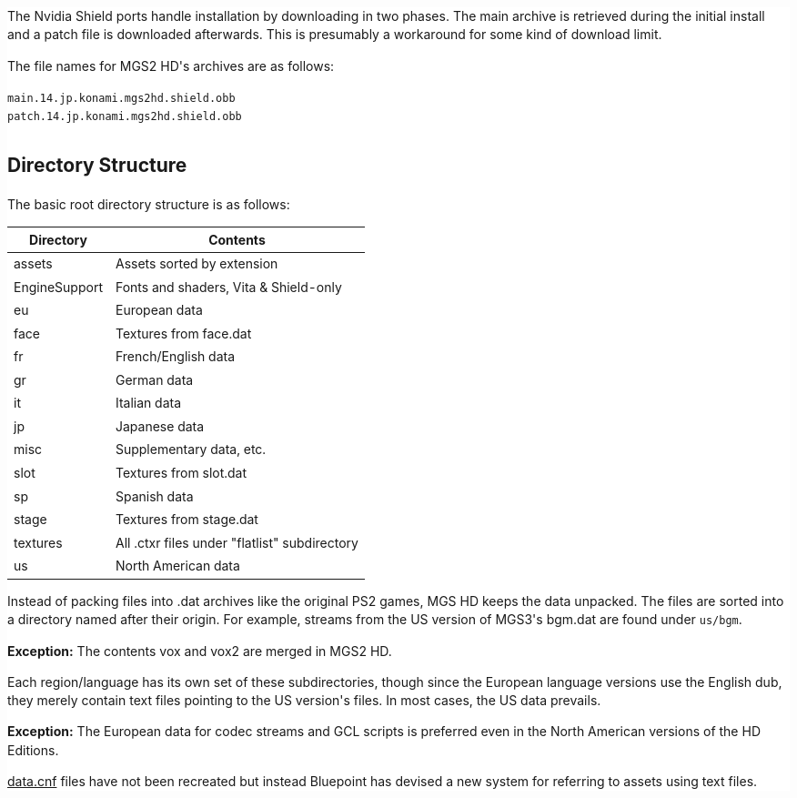 The Nvidia Shield ports handle installation by downloading in two phases. The main archive is retrieved during the initial install and a patch file is downloaded afterwards. This is presumably a workaround for some kind of download limit.

The file names for MGS2 HD's archives are as follows:
```
main.14.jp.konami.mgs2hd.shield.obb
patch.14.jp.konami.mgs2hd.shield.obb
```

## Directory Structure

The basic root directory structure is as follows:

| Directory | Contents |
| ----- | ----- |
| assets | Assets sorted by extension |
| EngineSupport | Fonts and shaders, Vita & Shield-only |
| eu | European data |
| face | Textures from face.dat |
| fr | French/English data |
| gr | German data |
| it | Italian data |
| jp | Japanese data |
| misc | Supplementary data, etc. |
| slot | Textures from slot.dat |
| sp | Spanish data |
| stage | Textures from stage.dat |
| textures | All .ctxr files under "flatlist" subdirectory |
| us | North American data |

Instead of packing files into .dat archives like the original PS2 games, MGS HD keeps the data unpacked. The files are sorted into a directory named after their origin. For example, streams from the US version of MGS3's bgm.dat are found under ``us/bgm``.

**Exception:** The contents vox and vox2 are merged in MGS2 HD.

Each region/language has its own set of these subdirectories, though since the European language versions use the English dub, they merely contain text files pointing to the US version's files. In most cases, the US data prevails.

**Exception:** The European data for codec streams and GCL scripts is preferred even in the North American versions of the HD Editions.

[data.cnf](../../Common/data.cnf/ReadMe.md) files have not been recreated but instead Bluepoint has devised a new system for referring to assets using text files.
